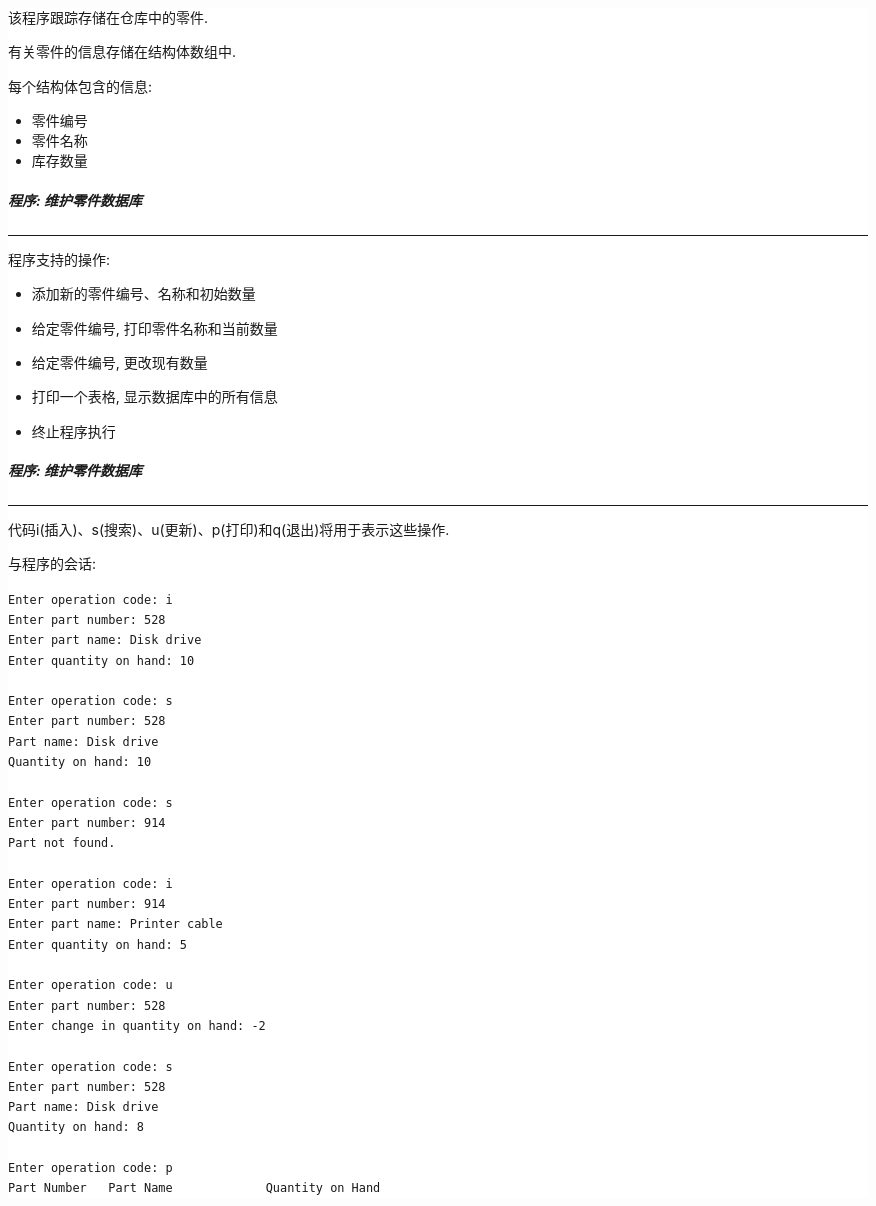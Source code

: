该程序跟踪存储在仓库中的零件. 

有关零件的信息存储在结构体数组中. 

每个结构体包含的信息: 

- 零件编号
- 零件名称
- 库存数量






##### 程序: 维护零件数据库

---

程序支持的操作: 

- 添加新的零件编号、名称和初始数量

- 给定零件编号, 打印零件名称和当前数量

- 给定零件编号, 更改现有数量

- 打印一个表格, 显示数据库中的所有信息

- 终止程序执行






##### 程序: 维护零件数据库

---

代码i(插入)、s(搜索)、u(更新)、p(打印)和q(退出)将用于表示这些操作. 

与程序的会话: 
```
Enter operation code: i
Enter part number: 528
Enter part name: Disk drive
Enter quantity on hand: 10

Enter operation code: s
Enter part number: 528
Part name: Disk drive
Quantity on hand: 10

Enter operation code: s
Enter part number: 914
Part not found.

Enter operation code: i
Enter part number: 914
Enter part name: Printer cable
Enter quantity on hand: 5

Enter operation code: u
Enter part number: 528
Enter change in quantity on hand: -2

Enter operation code: s
Enter part number: 528
Part name: Disk drive
Quantity on hand: 8

Enter operation code: p
Part Number   Part Name             Quantity on Hand
```
